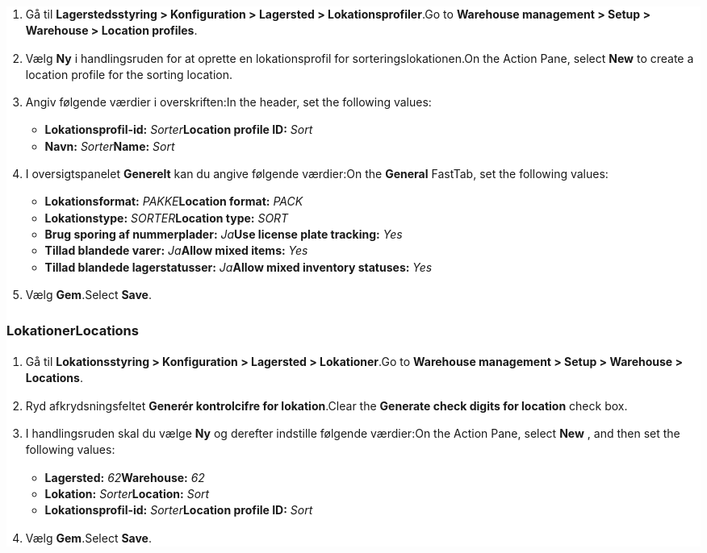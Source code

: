 1. <span data-ttu-id="37f2d-141">Gå til **Lagerstedsstyring \> Konfiguration \> Lagersted \> Lokationsprofiler**.</span><span class="sxs-lookup"><span data-stu-id="37f2d-141">Go to **Warehouse management \> Setup \> Warehouse \> Location profiles**.</span></span>
1. <span data-ttu-id="37f2d-142">Vælg **Ny** i handlingsruden for at oprette en lokationsprofil for sorteringslokationen.</span><span class="sxs-lookup"><span data-stu-id="37f2d-142">On the Action Pane, select **New** to create a location profile for the sorting location.</span></span>
1. <span data-ttu-id="37f2d-143">Angiv følgende værdier i overskriften:</span><span class="sxs-lookup"><span data-stu-id="37f2d-143">In the header, set the following values:</span></span>

    - <span data-ttu-id="37f2d-144">**Lokationsprofil-id:** *Sorter*</span><span class="sxs-lookup"><span data-stu-id="37f2d-144">**Location profile ID:** *Sort*</span></span>
    - <span data-ttu-id="37f2d-145">**Navn:** *Sorter*</span><span class="sxs-lookup"><span data-stu-id="37f2d-145">**Name:** *Sort*</span></span>

1. <span data-ttu-id="37f2d-146">I oversigtspanelet **Generelt** kan du angive følgende værdier:</span><span class="sxs-lookup"><span data-stu-id="37f2d-146">On the **General** FastTab, set the following values:</span></span>

    - <span data-ttu-id="37f2d-147">**Lokationsformat:** *PAKKE*</span><span class="sxs-lookup"><span data-stu-id="37f2d-147">**Location format:** *PACK*</span></span>
    - <span data-ttu-id="37f2d-148">**Lokationstype:** *SORTER*</span><span class="sxs-lookup"><span data-stu-id="37f2d-148">**Location type:** *SORT*</span></span>
    - <span data-ttu-id="37f2d-149">**Brug sporing af nummerplader:** *Ja*</span><span class="sxs-lookup"><span data-stu-id="37f2d-149">**Use license plate tracking:** *Yes*</span></span>
    - <span data-ttu-id="37f2d-150">**Tillad blandede varer:** *Ja*</span><span class="sxs-lookup"><span data-stu-id="37f2d-150">**Allow mixed items:** *Yes*</span></span>
    - <span data-ttu-id="37f2d-151">**Tillad blandede lagerstatusser:** *Ja*</span><span class="sxs-lookup"><span data-stu-id="37f2d-151">**Allow mixed inventory statuses:** *Yes*</span></span>

1. <span data-ttu-id="37f2d-152">Vælg **Gem**.</span><span class="sxs-lookup"><span data-stu-id="37f2d-152">Select **Save**.</span></span>

### <a name="locations"></a><span data-ttu-id="37f2d-153">Lokationer</span><span class="sxs-lookup"><span data-stu-id="37f2d-153">Locations</span></span>

1. <span data-ttu-id="37f2d-154">Gå til **Lokationsstyring \> Konfiguration \> Lagersted \> Lokationer**.</span><span class="sxs-lookup"><span data-stu-id="37f2d-154">Go to **Warehouse management \> Setup \> Warehouse \> Locations**.</span></span>
1. <span data-ttu-id="37f2d-155">Ryd afkrydsningsfeltet **Generér kontrolcifre for lokation**.</span><span class="sxs-lookup"><span data-stu-id="37f2d-155">Clear the **Generate check digits for location** check box.</span></span>
1. <span data-ttu-id="37f2d-156">I handlingsruden skal du vælge **Ny** og derefter indstille følgende værdier:</span><span class="sxs-lookup"><span data-stu-id="37f2d-156">On the Action Pane, select **New** , and then set the following values:</span></span>

    - <span data-ttu-id="37f2d-157">**Lagersted:** *62*</span><span class="sxs-lookup"><span data-stu-id="37f2d-157">**Warehouse:** *62*</span></span>
    - <span data-ttu-id="37f2d-158">**Lokation:** *Sorter*</span><span class="sxs-lookup"><span data-stu-id="37f2d-158">**Location:** *Sort*</span></span>
    - <span data-ttu-id="37f2d-159">**Lokationsprofil-id:** *Sorter*</span><span class="sxs-lookup"><span data-stu-id="37f2d-159">**Location profile ID:** *Sort*</span></span>

1. <span data-ttu-id="37f2d-160">Vælg **Gem**.</span><span class="sxs-lookup"><span data-stu-id="37f2d-160">Select **Save**.</span></span>
